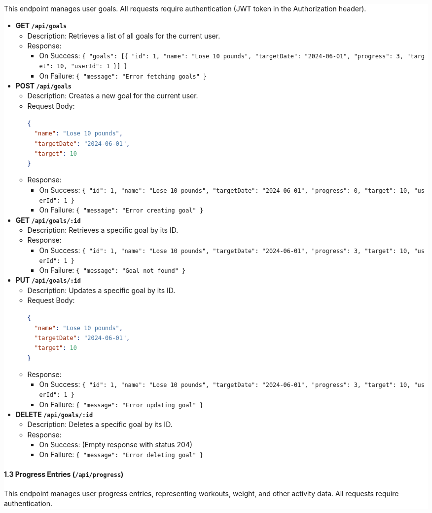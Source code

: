 This endpoint manages user goals. All requests require authentication (JWT token in the Authorization header).

- **GET `/api/goals`**
  - Description: Retrieves a list of all goals for the current user.
  - Response: 
    - On Success: `{ "goals": [{ "id": 1, "name": "Lose 10 pounds", "targetDate": "2024-06-01", "progress": 3, "target": 10, "userId": 1 }] }`
    - On Failure: `{ "message": "Error fetching goals" }`
- **POST `/api/goals`**
  - Description: Creates a new goal for the current user.
  - Request Body:
    ```json
    {
      "name": "Lose 10 pounds",
      "targetDate": "2024-06-01",
      "target": 10 
    }
    ```
  - Response:
    - On Success: `{ "id": 1, "name": "Lose 10 pounds", "targetDate": "2024-06-01", "progress": 0, "target": 10, "userId": 1 }`
    - On Failure: `{ "message": "Error creating goal" }`
- **GET `/api/goals/:id`**
  - Description: Retrieves a specific goal by its ID.
  - Response: 
    - On Success: `{ "id": 1, "name": "Lose 10 pounds", "targetDate": "2024-06-01", "progress": 3, "target": 10, "userId": 1 }`
    - On Failure: `{ "message": "Goal not found" }`
- **PUT `/api/goals/:id`**
  - Description: Updates a specific goal by its ID.
  - Request Body:
    ```json
    {
      "name": "Lose 10 pounds",
      "targetDate": "2024-06-01",
      "target": 10
    }
    ```
  - Response:
    - On Success: `{ "id": 1, "name": "Lose 10 pounds", "targetDate": "2024-06-01", "progress": 3, "target": 10, "userId": 1 }`
    - On Failure: `{ "message": "Error updating goal" }`
- **DELETE `/api/goals/:id`**
  - Description: Deletes a specific goal by its ID.
  - Response:
    - On Success: (Empty response with status 204)
    - On Failure: `{ "message": "Error deleting goal" }`

#### 1.3 Progress Entries (`/api/progress`)

This endpoint manages user progress entries, representing workouts, weight, and other activity data. All requests require authentication.
